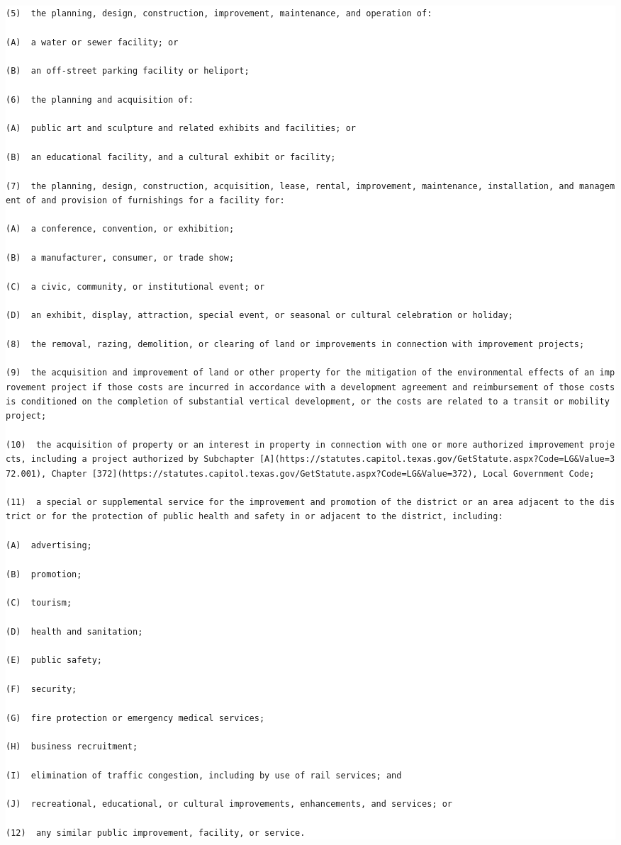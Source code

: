     (5)  the planning, design, construction, improvement, maintenance, and operation of:
    
    (A)  a water or sewer facility; or
    
    (B)  an off-street parking facility or heliport;
    
    (6)  the planning and acquisition of:
    
    (A)  public art and sculpture and related exhibits and facilities; or
    
    (B)  an educational facility, and a cultural exhibit or facility;
    
    (7)  the planning, design, construction, acquisition, lease, rental, improvement, maintenance, installation, and management of and provision of furnishings for a facility for:
    
    (A)  a conference, convention, or exhibition;
    
    (B)  a manufacturer, consumer, or trade show;
    
    (C)  a civic, community, or institutional event; or
    
    (D)  an exhibit, display, attraction, special event, or seasonal or cultural celebration or holiday;
    
    (8)  the removal, razing, demolition, or clearing of land or improvements in connection with improvement projects;
    
    (9)  the acquisition and improvement of land or other property for the mitigation of the environmental effects of an improvement project if those costs are incurred in accordance with a development agreement and reimbursement of those costs is conditioned on the completion of substantial vertical development, or the costs are related to a transit or mobility project;
    
    (10)  the acquisition of property or an interest in property in connection with one or more authorized improvement projects, including a project authorized by Subchapter [A](https://statutes.capitol.texas.gov/GetStatute.aspx?Code=LG&Value=372.001), Chapter [372](https://statutes.capitol.texas.gov/GetStatute.aspx?Code=LG&Value=372), Local Government Code;
    
    (11)  a special or supplemental service for the improvement and promotion of the district or an area adjacent to the district or for the protection of public health and safety in or adjacent to the district, including:
    
    (A)  advertising;
    
    (B)  promotion;
    
    (C)  tourism;
    
    (D)  health and sanitation;
    
    (E)  public safety;
    
    (F)  security;
    
    (G)  fire protection or emergency medical services;
    
    (H)  business recruitment;
    
    (I)  elimination of traffic congestion, including by use of rail services; and
    
    (J)  recreational, educational, or cultural improvements, enhancements, and services; or
    
    (12)  any similar public improvement, facility, or service.
    